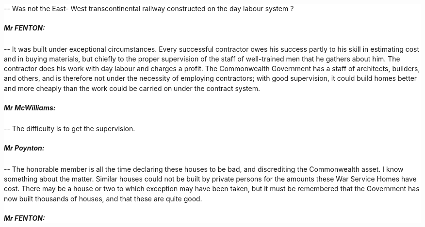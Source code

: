 -- Was not the East- West transcontinental railway constructed on the day labour system ? 

##### Mr FENTON:

-- It was built under exceptional circumstances. Every successful contractor owes his success partly to his skill in estimating cost and in buying materials, but chiefly to the proper supervision of the staff of well-trained men that he gathers about him. The contractor does his work with day labour and charges a profit. The Commonwealth Government has a staff of architects, builders, and others, and is therefore not under the necessity of employing contractors; with good supervision, it could build homes better and more cheaply than the work could be carried on under the contract system. 

##### Mr McWilliams:

-- The difficulty is to get the supervision. 

##### Mr Poynton:

-- The honorable member is all the time declaring these houses to be bad, and discrediting the Commonwealth asset. I know something about the matter. Similar houses could not be built by private persons for the amounts these War Service Homes have cost. There may be a house or two to which exception may have been taken, but it must be remembered that the Government has now built thousands of houses, and that these are quite good. 

##### Mr FENTON:

